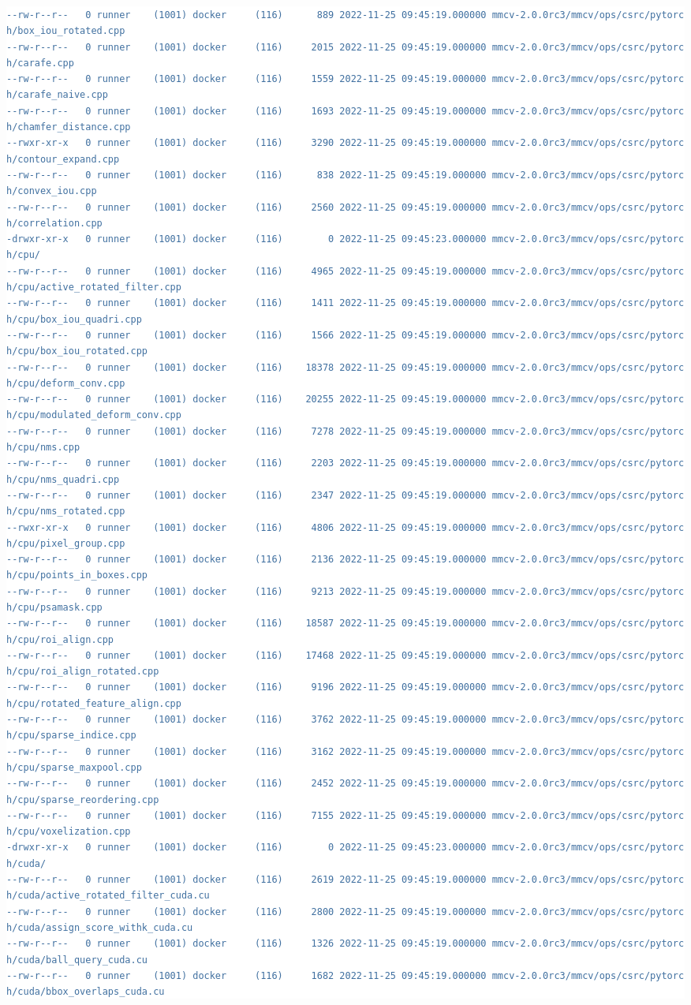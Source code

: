 ```diff
--rw-r--r--   0 runner    (1001) docker     (116)      889 2022-11-25 09:45:19.000000 mmcv-2.0.0rc3/mmcv/ops/csrc/pytorch/box_iou_rotated.cpp
--rw-r--r--   0 runner    (1001) docker     (116)     2015 2022-11-25 09:45:19.000000 mmcv-2.0.0rc3/mmcv/ops/csrc/pytorch/carafe.cpp
--rw-r--r--   0 runner    (1001) docker     (116)     1559 2022-11-25 09:45:19.000000 mmcv-2.0.0rc3/mmcv/ops/csrc/pytorch/carafe_naive.cpp
--rw-r--r--   0 runner    (1001) docker     (116)     1693 2022-11-25 09:45:19.000000 mmcv-2.0.0rc3/mmcv/ops/csrc/pytorch/chamfer_distance.cpp
--rwxr-xr-x   0 runner    (1001) docker     (116)     3290 2022-11-25 09:45:19.000000 mmcv-2.0.0rc3/mmcv/ops/csrc/pytorch/contour_expand.cpp
--rw-r--r--   0 runner    (1001) docker     (116)      838 2022-11-25 09:45:19.000000 mmcv-2.0.0rc3/mmcv/ops/csrc/pytorch/convex_iou.cpp
--rw-r--r--   0 runner    (1001) docker     (116)     2560 2022-11-25 09:45:19.000000 mmcv-2.0.0rc3/mmcv/ops/csrc/pytorch/correlation.cpp
-drwxr-xr-x   0 runner    (1001) docker     (116)        0 2022-11-25 09:45:23.000000 mmcv-2.0.0rc3/mmcv/ops/csrc/pytorch/cpu/
--rw-r--r--   0 runner    (1001) docker     (116)     4965 2022-11-25 09:45:19.000000 mmcv-2.0.0rc3/mmcv/ops/csrc/pytorch/cpu/active_rotated_filter.cpp
--rw-r--r--   0 runner    (1001) docker     (116)     1411 2022-11-25 09:45:19.000000 mmcv-2.0.0rc3/mmcv/ops/csrc/pytorch/cpu/box_iou_quadri.cpp
--rw-r--r--   0 runner    (1001) docker     (116)     1566 2022-11-25 09:45:19.000000 mmcv-2.0.0rc3/mmcv/ops/csrc/pytorch/cpu/box_iou_rotated.cpp
--rw-r--r--   0 runner    (1001) docker     (116)    18378 2022-11-25 09:45:19.000000 mmcv-2.0.0rc3/mmcv/ops/csrc/pytorch/cpu/deform_conv.cpp
--rw-r--r--   0 runner    (1001) docker     (116)    20255 2022-11-25 09:45:19.000000 mmcv-2.0.0rc3/mmcv/ops/csrc/pytorch/cpu/modulated_deform_conv.cpp
--rw-r--r--   0 runner    (1001) docker     (116)     7278 2022-11-25 09:45:19.000000 mmcv-2.0.0rc3/mmcv/ops/csrc/pytorch/cpu/nms.cpp
--rw-r--r--   0 runner    (1001) docker     (116)     2203 2022-11-25 09:45:19.000000 mmcv-2.0.0rc3/mmcv/ops/csrc/pytorch/cpu/nms_quadri.cpp
--rw-r--r--   0 runner    (1001) docker     (116)     2347 2022-11-25 09:45:19.000000 mmcv-2.0.0rc3/mmcv/ops/csrc/pytorch/cpu/nms_rotated.cpp
--rwxr-xr-x   0 runner    (1001) docker     (116)     4806 2022-11-25 09:45:19.000000 mmcv-2.0.0rc3/mmcv/ops/csrc/pytorch/cpu/pixel_group.cpp
--rw-r--r--   0 runner    (1001) docker     (116)     2136 2022-11-25 09:45:19.000000 mmcv-2.0.0rc3/mmcv/ops/csrc/pytorch/cpu/points_in_boxes.cpp
--rw-r--r--   0 runner    (1001) docker     (116)     9213 2022-11-25 09:45:19.000000 mmcv-2.0.0rc3/mmcv/ops/csrc/pytorch/cpu/psamask.cpp
--rw-r--r--   0 runner    (1001) docker     (116)    18587 2022-11-25 09:45:19.000000 mmcv-2.0.0rc3/mmcv/ops/csrc/pytorch/cpu/roi_align.cpp
--rw-r--r--   0 runner    (1001) docker     (116)    17468 2022-11-25 09:45:19.000000 mmcv-2.0.0rc3/mmcv/ops/csrc/pytorch/cpu/roi_align_rotated.cpp
--rw-r--r--   0 runner    (1001) docker     (116)     9196 2022-11-25 09:45:19.000000 mmcv-2.0.0rc3/mmcv/ops/csrc/pytorch/cpu/rotated_feature_align.cpp
--rw-r--r--   0 runner    (1001) docker     (116)     3762 2022-11-25 09:45:19.000000 mmcv-2.0.0rc3/mmcv/ops/csrc/pytorch/cpu/sparse_indice.cpp
--rw-r--r--   0 runner    (1001) docker     (116)     3162 2022-11-25 09:45:19.000000 mmcv-2.0.0rc3/mmcv/ops/csrc/pytorch/cpu/sparse_maxpool.cpp
--rw-r--r--   0 runner    (1001) docker     (116)     2452 2022-11-25 09:45:19.000000 mmcv-2.0.0rc3/mmcv/ops/csrc/pytorch/cpu/sparse_reordering.cpp
--rw-r--r--   0 runner    (1001) docker     (116)     7155 2022-11-25 09:45:19.000000 mmcv-2.0.0rc3/mmcv/ops/csrc/pytorch/cpu/voxelization.cpp
-drwxr-xr-x   0 runner    (1001) docker     (116)        0 2022-11-25 09:45:23.000000 mmcv-2.0.0rc3/mmcv/ops/csrc/pytorch/cuda/
--rw-r--r--   0 runner    (1001) docker     (116)     2619 2022-11-25 09:45:19.000000 mmcv-2.0.0rc3/mmcv/ops/csrc/pytorch/cuda/active_rotated_filter_cuda.cu
--rw-r--r--   0 runner    (1001) docker     (116)     2800 2022-11-25 09:45:19.000000 mmcv-2.0.0rc3/mmcv/ops/csrc/pytorch/cuda/assign_score_withk_cuda.cu
--rw-r--r--   0 runner    (1001) docker     (116)     1326 2022-11-25 09:45:19.000000 mmcv-2.0.0rc3/mmcv/ops/csrc/pytorch/cuda/ball_query_cuda.cu
--rw-r--r--   0 runner    (1001) docker     (116)     1682 2022-11-25 09:45:19.000000 mmcv-2.0.0rc3/mmcv/ops/csrc/pytorch/cuda/bbox_overlaps_cuda.cu
```